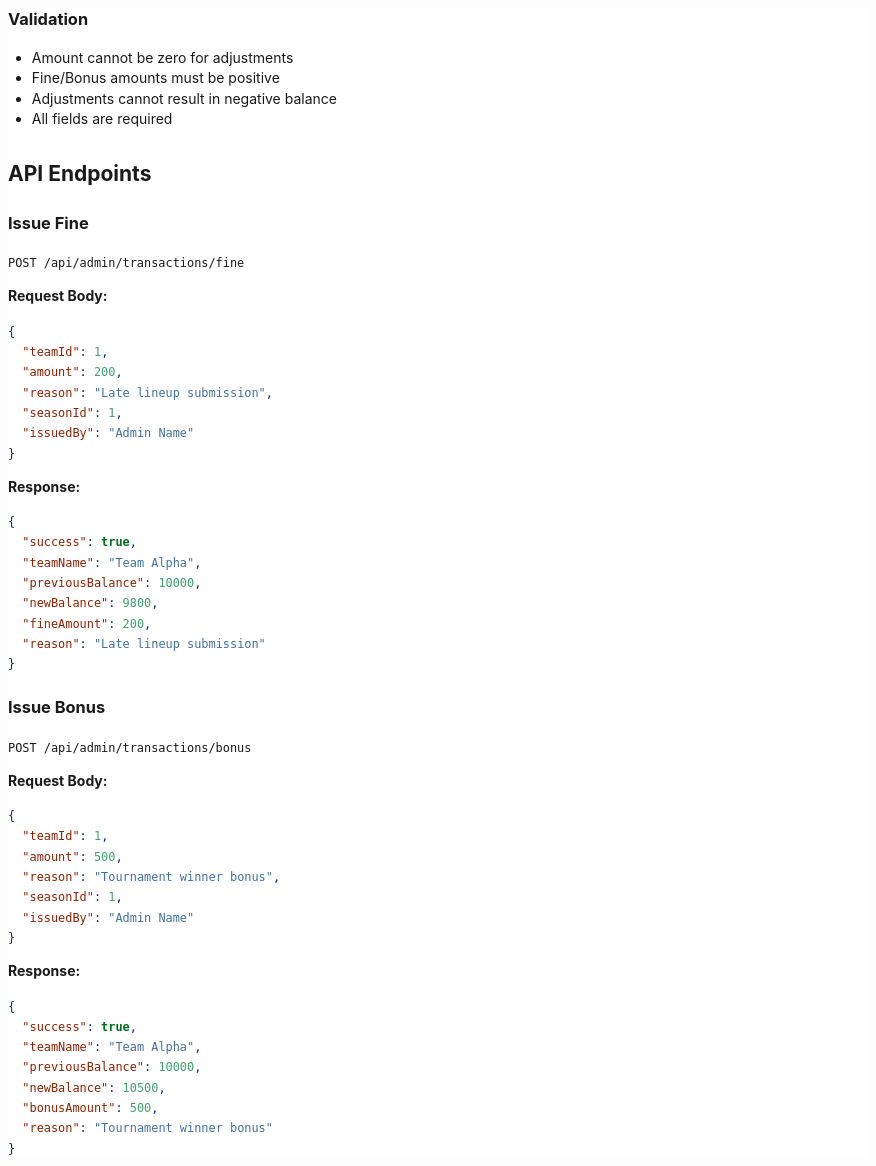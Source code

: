 ### Validation
- Amount cannot be zero for adjustments
- Fine/Bonus amounts must be positive
- Adjustments cannot result in negative balance
- All fields are required

## API Endpoints

### Issue Fine
```
POST /api/admin/transactions/fine
```

**Request Body:**
```json
{
  "teamId": 1,
  "amount": 200,
  "reason": "Late lineup submission",
  "seasonId": 1,
  "issuedBy": "Admin Name"
}
```

**Response:**
```json
{
  "success": true,
  "teamName": "Team Alpha",
  "previousBalance": 10000,
  "newBalance": 9800,
  "fineAmount": 200,
  "reason": "Late lineup submission"
}
```

### Issue Bonus
```
POST /api/admin/transactions/bonus
```

**Request Body:**
```json
{
  "teamId": 1,
  "amount": 500,
  "reason": "Tournament winner bonus",
  "seasonId": 1,
  "issuedBy": "Admin Name"
}
```

**Response:**
```json
{
  "success": true,
  "teamName": "Team Alpha",
  "previousBalance": 10000,
  "newBalance": 10500,
  "bonusAmount": 500,
  "reason": "Tournament winner bonus"
}
```
